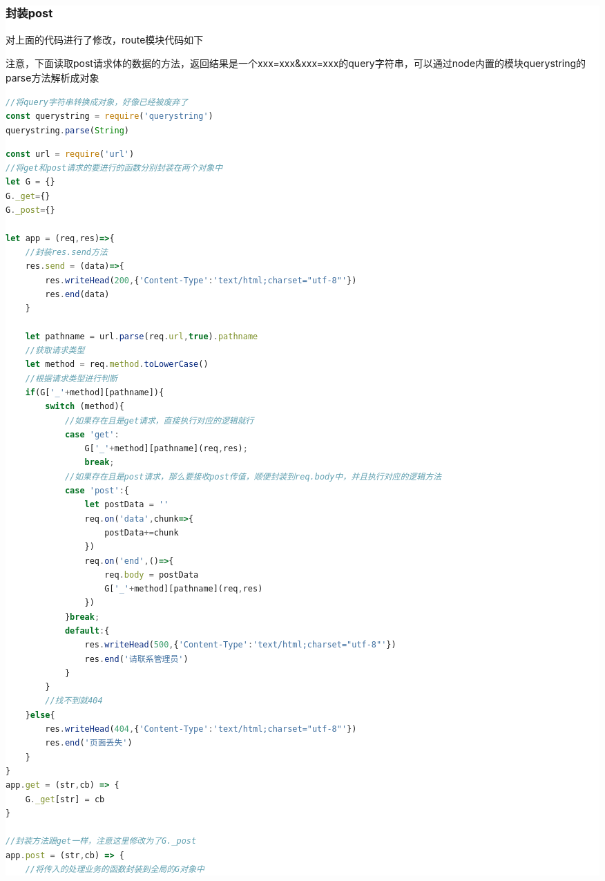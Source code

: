 ### 封装post

对上面的代码进行了修改，route模块代码如下

注意，下面读取post请求体的数据的方法，返回结果是一个xxx=xxx&xxx=xxx的query字符串，可以通过node内置的模块querystring的parse方法解析成对象

```js
//将query字符串转换成对象，好像已经被废弃了
const querystring = require('querystring')
querystring.parse(String)
```

```js
const url = require('url')
//将get和post请求的要进行的函数分别封装在两个对象中
let G = {}
G._get={}
G._post={}

let app = (req,res)=>{
    //封装res.send方法
    res.send = (data)=>{
        res.writeHead(200,{'Content-Type':'text/html;charset="utf-8"'})
        res.end(data)
    }

    let pathname = url.parse(req.url,true).pathname
    //获取请求类型
    let method = req.method.toLowerCase()
    //根据请求类型进行判断
    if(G['_'+method][pathname]){
        switch (method){
            //如果存在且是get请求，直接执行对应的逻辑就行
            case 'get':
                G['_'+method][pathname](req,res);
                break;
            //如果存在且是post请求，那么要接收post传值，顺便封装到req.body中，并且执行对应的逻辑方法
            case 'post':{
                let postData = ''
                req.on('data',chunk=>{
                    postData+=chunk
                })
                req.on('end',()=>{
                    req.body = postData
                    G['_'+method][pathname](req,res)
                })
            }break;
            default:{
                res.writeHead(500,{'Content-Type':'text/html;charset="utf-8"'})
                res.end('请联系管理员')
            }
        }
        //找不到就404
    }else{
        res.writeHead(404,{'Content-Type':'text/html;charset="utf-8"'})
        res.end('页面丢失')
    }
}
app.get = (str,cb) => {
    G._get[str] = cb
}

//封装方法跟get一样，注意这里修改为了G._post
app.post = (str,cb) => {
    //将传入的处理业务的函数封装到全局的G对象中
```